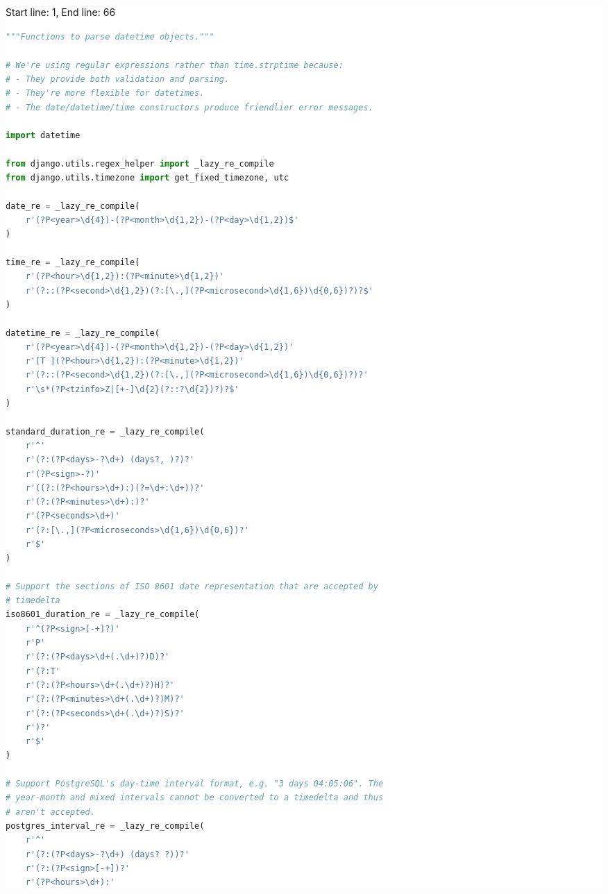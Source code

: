 Start line: 1, End line: 66

```python
"""Functions to parse datetime objects."""

# We're using regular expressions rather than time.strptime because:
# - They provide both validation and parsing.
# - They're more flexible for datetimes.
# - The date/datetime/time constructors produce friendlier error messages.

import datetime

from django.utils.regex_helper import _lazy_re_compile
from django.utils.timezone import get_fixed_timezone, utc

date_re = _lazy_re_compile(
    r'(?P<year>\d{4})-(?P<month>\d{1,2})-(?P<day>\d{1,2})$'
)

time_re = _lazy_re_compile(
    r'(?P<hour>\d{1,2}):(?P<minute>\d{1,2})'
    r'(?::(?P<second>\d{1,2})(?:[\.,](?P<microsecond>\d{1,6})\d{0,6})?)?$'
)

datetime_re = _lazy_re_compile(
    r'(?P<year>\d{4})-(?P<month>\d{1,2})-(?P<day>\d{1,2})'
    r'[T ](?P<hour>\d{1,2}):(?P<minute>\d{1,2})'
    r'(?::(?P<second>\d{1,2})(?:[\.,](?P<microsecond>\d{1,6})\d{0,6})?)?'
    r'\s*(?P<tzinfo>Z|[+-]\d{2}(?::?\d{2})?)?$'
)

standard_duration_re = _lazy_re_compile(
    r'^'
    r'(?:(?P<days>-?\d+) (days?, )?)?'
    r'(?P<sign>-?)'
    r'((?:(?P<hours>\d+):)(?=\d+:\d+))?'
    r'(?:(?P<minutes>\d+):)?'
    r'(?P<seconds>\d+)'
    r'(?:[\.,](?P<microseconds>\d{1,6})\d{0,6})?'
    r'$'
)

# Support the sections of ISO 8601 date representation that are accepted by
# timedelta
iso8601_duration_re = _lazy_re_compile(
    r'^(?P<sign>[-+]?)'
    r'P'
    r'(?:(?P<days>\d+(.\d+)?)D)?'
    r'(?:T'
    r'(?:(?P<hours>\d+(.\d+)?)H)?'
    r'(?:(?P<minutes>\d+(.\d+)?)M)?'
    r'(?:(?P<seconds>\d+(.\d+)?)S)?'
    r')?'
    r'$'
)

# Support PostgreSQL's day-time interval format, e.g. "3 days 04:05:06". The
# year-month and mixed intervals cannot be converted to a timedelta and thus
# aren't accepted.
postgres_interval_re = _lazy_re_compile(
    r'^'
    r'(?:(?P<days>-?\d+) (days? ?))?'
    r'(?:(?P<sign>[-+])?'
    r'(?P<hours>\d+):'
```